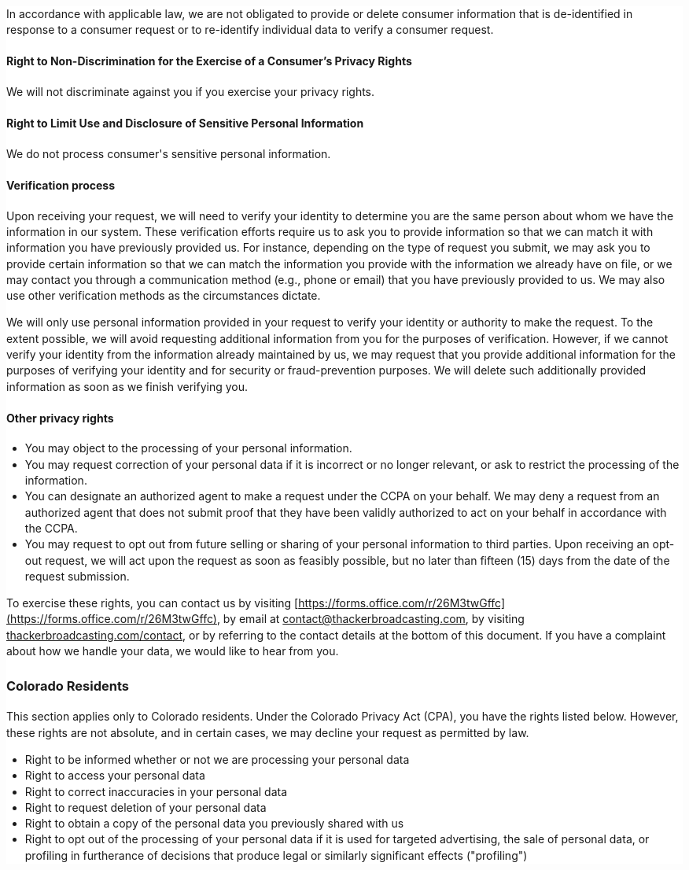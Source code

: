 In accordance with applicable law, we are not obligated to provide or delete consumer information that is de-identified in response to a consumer request or to re-identify individual data to verify a consumer request.

#### Right to Non-Discrimination for the Exercise of a Consumer’s Privacy Rights
We will not discriminate against you if you exercise your privacy rights.

#### Right to Limit Use and Disclosure of Sensitive Personal Information
We do not process consumer's sensitive personal information.

#### Verification process
Upon receiving your request, we will need to verify your identity to determine you are the same person about whom we have the information in our system. These verification efforts require us to ask you to provide information so that we can match it with information you have previously provided us. For instance, depending on the type of request you submit, we may ask you to provide certain information so that we can match the information you provide with the information we already have on file, or we may contact you through a communication method (e.g., phone or email) that you have previously provided to us. We may also use other verification methods as the circumstances dictate.

We will only use personal information provided in your request to verify your identity or authority to make the request. To the extent possible, we will avoid requesting additional information from you for the purposes of verification. However, if we cannot verify your identity from the information already maintained by us, we may request that you provide additional information for the purposes of verifying your identity and for security or fraud-prevention purposes. We will delete such additionally provided information as soon as we finish verifying you.

#### Other privacy rights
- You may object to the processing of your personal information.
- You may request correction of your personal data if it is incorrect or no longer relevant, or ask to restrict the processing of the information.
- You can designate an authorized agent to make a request under the CCPA on your behalf. We may deny a request from an authorized agent that does not submit proof that they have been validly authorized to act on your behalf in accordance with the CCPA.
- You may request to opt out from future selling or sharing of your personal information to third parties. Upon receiving an opt-out request, we will act upon the request as soon as feasibly possible, but no later than fifteen (15) days from the date of the request submission.

To exercise these rights, you can contact us by visiting [https://forms.office.com/r/26M3twGffc](https://forms.office.com/r/26M3twGffc), by email at [contact@thackerbroadcasting.com](mailto:contact@thackerbroadcasting.com), by visiting [thackerbroadcasting.com/contact](https://thackerbroadcasting.com/contact), or by referring to the contact details at the bottom of this document. If you have a complaint about how we handle your data, we would like to hear from you.

### Colorado Residents
This section applies only to Colorado residents. Under the Colorado Privacy Act (CPA), you have the rights listed below. However, these rights are not absolute, and in certain cases, we may decline your request as permitted by law.

- Right to be informed whether or not we are processing your personal data
- Right to access your personal data
- Right to correct inaccuracies in your personal data
- Right to request deletion of your personal data
- Right to obtain a copy of the personal data you previously shared with us
- Right to opt out of the processing of your personal data if it is used for targeted advertising, the sale of personal data, or profiling in furtherance of decisions that produce legal or similarly significant effects ("profiling")
